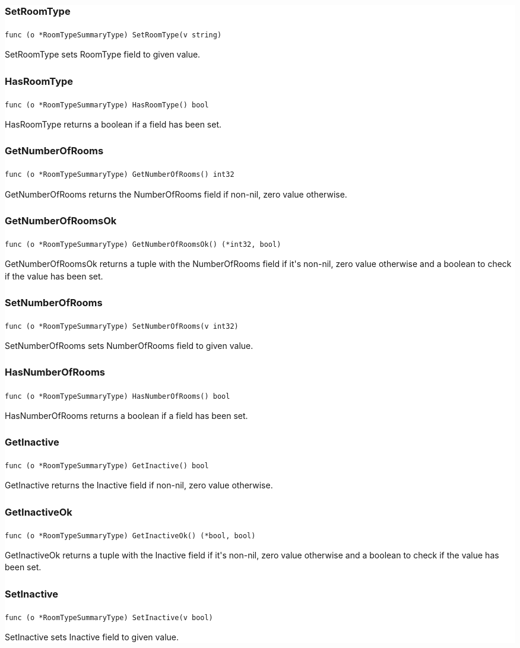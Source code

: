 ### SetRoomType

`func (o *RoomTypeSummaryType) SetRoomType(v string)`

SetRoomType sets RoomType field to given value.

### HasRoomType

`func (o *RoomTypeSummaryType) HasRoomType() bool`

HasRoomType returns a boolean if a field has been set.

### GetNumberOfRooms

`func (o *RoomTypeSummaryType) GetNumberOfRooms() int32`

GetNumberOfRooms returns the NumberOfRooms field if non-nil, zero value otherwise.

### GetNumberOfRoomsOk

`func (o *RoomTypeSummaryType) GetNumberOfRoomsOk() (*int32, bool)`

GetNumberOfRoomsOk returns a tuple with the NumberOfRooms field if it's non-nil, zero value otherwise
and a boolean to check if the value has been set.

### SetNumberOfRooms

`func (o *RoomTypeSummaryType) SetNumberOfRooms(v int32)`

SetNumberOfRooms sets NumberOfRooms field to given value.

### HasNumberOfRooms

`func (o *RoomTypeSummaryType) HasNumberOfRooms() bool`

HasNumberOfRooms returns a boolean if a field has been set.

### GetInactive

`func (o *RoomTypeSummaryType) GetInactive() bool`

GetInactive returns the Inactive field if non-nil, zero value otherwise.

### GetInactiveOk

`func (o *RoomTypeSummaryType) GetInactiveOk() (*bool, bool)`

GetInactiveOk returns a tuple with the Inactive field if it's non-nil, zero value otherwise
and a boolean to check if the value has been set.

### SetInactive

`func (o *RoomTypeSummaryType) SetInactive(v bool)`

SetInactive sets Inactive field to given value.
